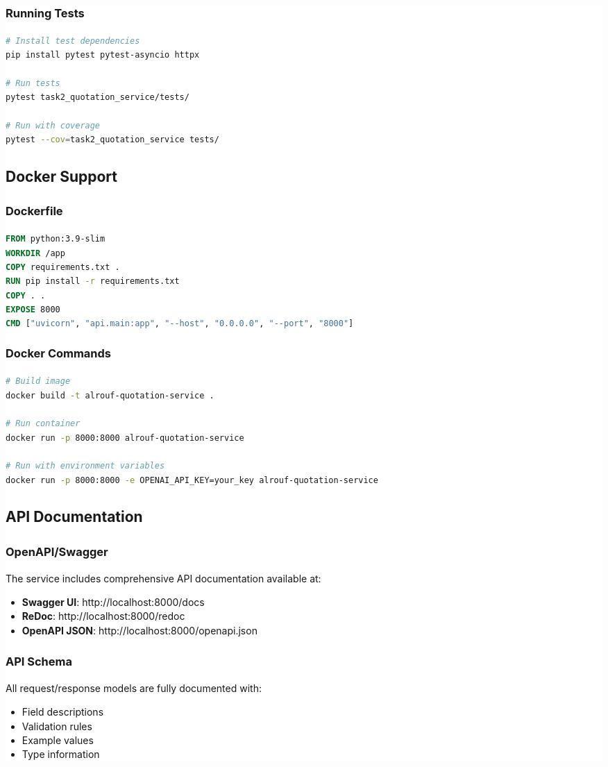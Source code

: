 ### Running Tests
```bash
# Install test dependencies
pip install pytest pytest-asyncio httpx

# Run tests
pytest task2_quotation_service/tests/

# Run with coverage
pytest --cov=task2_quotation_service tests/
```

## Docker Support

### Dockerfile
```dockerfile
FROM python:3.9-slim
WORKDIR /app
COPY requirements.txt .
RUN pip install -r requirements.txt
COPY . .
EXPOSE 8000
CMD ["uvicorn", "api.main:app", "--host", "0.0.0.0", "--port", "8000"]
```

### Docker Commands
```bash
# Build image
docker build -t alrouf-quotation-service .

# Run container
docker run -p 8000:8000 alrouf-quotation-service

# Run with environment variables
docker run -p 8000:8000 -e OPENAI_API_KEY=your_key alrouf-quotation-service
```

## API Documentation

### OpenAPI/Swagger
The service includes comprehensive API documentation available at:
- **Swagger UI**: http://localhost:8000/docs
- **ReDoc**: http://localhost:8000/redoc
- **OpenAPI JSON**: http://localhost:8000/openapi.json

### API Schema
All request/response models are fully documented with:
- Field descriptions
- Validation rules
- Example values
- Type information

